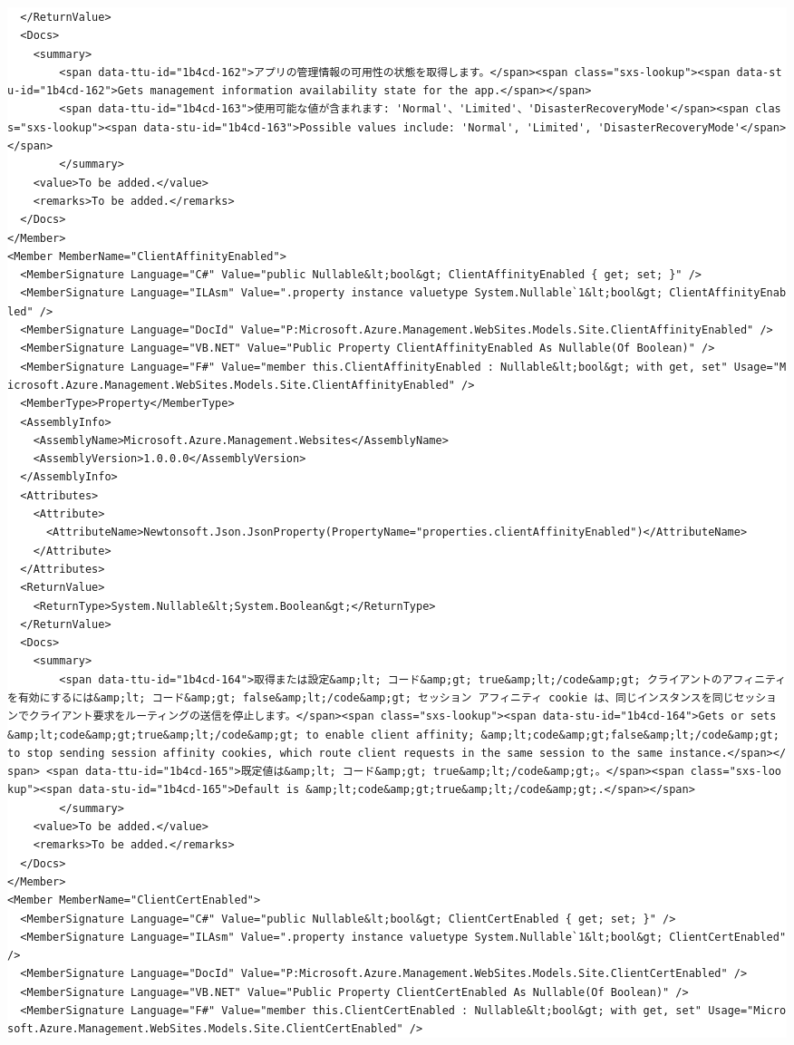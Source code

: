       </ReturnValue>
      <Docs>
        <summary>
            <span data-ttu-id="1b4cd-162">アプリの管理情報の可用性の状態を取得します。</span><span class="sxs-lookup"><span data-stu-id="1b4cd-162">Gets management information availability state for the app.</span></span>
            <span data-ttu-id="1b4cd-163">使用可能な値が含まれます: 'Normal'、'Limited'、'DisasterRecoveryMode'</span><span class="sxs-lookup"><span data-stu-id="1b4cd-163">Possible values include: 'Normal', 'Limited', 'DisasterRecoveryMode'</span></span>
            </summary>
        <value>To be added.</value>
        <remarks>To be added.</remarks>
      </Docs>
    </Member>
    <Member MemberName="ClientAffinityEnabled">
      <MemberSignature Language="C#" Value="public Nullable&lt;bool&gt; ClientAffinityEnabled { get; set; }" />
      <MemberSignature Language="ILAsm" Value=".property instance valuetype System.Nullable`1&lt;bool&gt; ClientAffinityEnabled" />
      <MemberSignature Language="DocId" Value="P:Microsoft.Azure.Management.WebSites.Models.Site.ClientAffinityEnabled" />
      <MemberSignature Language="VB.NET" Value="Public Property ClientAffinityEnabled As Nullable(Of Boolean)" />
      <MemberSignature Language="F#" Value="member this.ClientAffinityEnabled : Nullable&lt;bool&gt; with get, set" Usage="Microsoft.Azure.Management.WebSites.Models.Site.ClientAffinityEnabled" />
      <MemberType>Property</MemberType>
      <AssemblyInfo>
        <AssemblyName>Microsoft.Azure.Management.Websites</AssemblyName>
        <AssemblyVersion>1.0.0.0</AssemblyVersion>
      </AssemblyInfo>
      <Attributes>
        <Attribute>
          <AttributeName>Newtonsoft.Json.JsonProperty(PropertyName="properties.clientAffinityEnabled")</AttributeName>
        </Attribute>
      </Attributes>
      <ReturnValue>
        <ReturnType>System.Nullable&lt;System.Boolean&gt;</ReturnType>
      </ReturnValue>
      <Docs>
        <summary>
            <span data-ttu-id="1b4cd-164">取得または設定&amp;lt; コード&amp;gt; true&amp;lt;/code&amp;gt; クライアントのアフィニティを有効にするには&amp;lt; コード&amp;gt; false&amp;lt;/code&amp;gt; セッション アフィニティ cookie は、同じインスタンスを同じセッションでクライアント要求をルーティングの送信を停止します。</span><span class="sxs-lookup"><span data-stu-id="1b4cd-164">Gets or sets &amp;lt;code&amp;gt;true&amp;lt;/code&amp;gt; to enable client affinity; &amp;lt;code&amp;gt;false&amp;lt;/code&amp;gt; to stop sending session affinity cookies, which route client requests in the same session to the same instance.</span></span> <span data-ttu-id="1b4cd-165">既定値は&amp;lt; コード&amp;gt; true&amp;lt;/code&amp;gt;。</span><span class="sxs-lookup"><span data-stu-id="1b4cd-165">Default is &amp;lt;code&amp;gt;true&amp;lt;/code&amp;gt;.</span></span>
            </summary>
        <value>To be added.</value>
        <remarks>To be added.</remarks>
      </Docs>
    </Member>
    <Member MemberName="ClientCertEnabled">
      <MemberSignature Language="C#" Value="public Nullable&lt;bool&gt; ClientCertEnabled { get; set; }" />
      <MemberSignature Language="ILAsm" Value=".property instance valuetype System.Nullable`1&lt;bool&gt; ClientCertEnabled" />
      <MemberSignature Language="DocId" Value="P:Microsoft.Azure.Management.WebSites.Models.Site.ClientCertEnabled" />
      <MemberSignature Language="VB.NET" Value="Public Property ClientCertEnabled As Nullable(Of Boolean)" />
      <MemberSignature Language="F#" Value="member this.ClientCertEnabled : Nullable&lt;bool&gt; with get, set" Usage="Microsoft.Azure.Management.WebSites.Models.Site.ClientCertEnabled" />